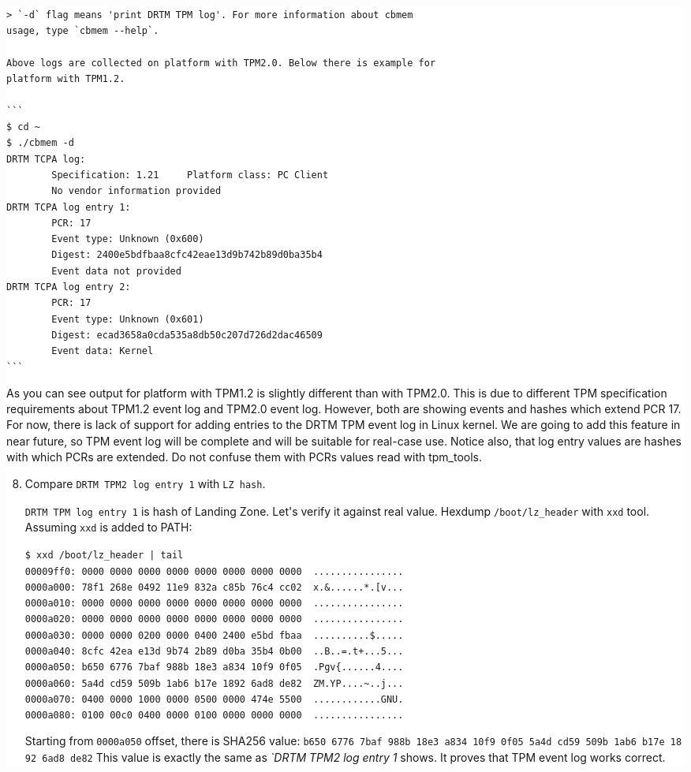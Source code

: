    > `-d` flag means 'print DRTM TPM log'. For more information about cbmem
    usage, type `cbmem --help`.

    Above logs are collected on platform with TPM2.0. Below there is example for
    platform with TPM1.2.

    ```
    $ cd ~
    $ ./cbmem -d
    DRTM TCPA log:
            Specification: 1.21     Platform class: PC Client
            No vendor information provided
    DRTM TCPA log entry 1:
            PCR: 17
            Event type: Unknown (0x600)
            Digest: 2400e5bdfbaa8cfc42eae13d9b742b89d0ba35b4
            Event data not provided
    DRTM TCPA log entry 2:
            PCR: 17
            Event type: Unknown (0x601)
            Digest: ecad3658a0cda535a8db50c207d726d2dac46509
            Event data: Kernel
    ```

As you can see output for platform with TPM1.2 is slightly different than with
TPM2.0. This is due to different TPM specification requirements about TPM1.2
event log and TPM2.0 event log. However, both are showing events and hashes
which extend PCR 17. For now, there is lack of support for adding entries to the
DRTM TPM event log in Linux kernel. We are going to add this feature in near
future, so TPM event log will be complete and will be suitable for real-case
use. Notice also, that log entry values are hashes with which PCRs are extended.
Do not confuse them with PCRs values read with tpm_tools.

8. Compare `DRTM TPM2 log entry 1` with `LZ hash`.

    `DRTM TPM log entry 1` is hash of Landing Zone. Let's verify it against real
    value. Hexdump `/boot/lz_header` with `xxd` tool. Assuming `xxd` is added to
    PATH:

    ```
    $ xxd /boot/lz_header | tail
    00009ff0: 0000 0000 0000 0000 0000 0000 0000 0000  ................
    0000a000: 78f1 268e 0492 11e9 832a c85b 76c4 cc02  x.&......*.[v...
    0000a010: 0000 0000 0000 0000 0000 0000 0000 0000  ................
    0000a020: 0000 0000 0000 0000 0000 0000 0000 0000  ................
    0000a030: 0000 0000 0200 0000 0400 2400 e5bd fbaa  ..........$.....
    0000a040: 8cfc 42ea e13d 9b74 2b89 d0ba 35b4 0b00  ..B..=.t+...5...
    0000a050: b650 6776 7baf 988b 18e3 a834 10f9 0f05  .Pgv{......4....
    0000a060: 5a4d cd59 509b 1ab6 b17e 1892 6ad8 de82  ZM.YP....~..j...
    0000a070: 0400 0000 1000 0000 0500 0000 474e 5500  ............GNU.
    0000a080: 0100 00c0 0400 0000 0100 0000 0000 0000  ................
    ```

    Starting from `0000a050` offset, there is SHA256 value:
    `b650 6776 7baf 988b 18e3 a834 10f9 0f05 5a4d cd59 509b 1ab6 b17e 1892 6ad8 de82`
    This value is exactly the same as *`DRTM TPM2 log entry 1* shows. It proves
    that TPM event log works correct.

